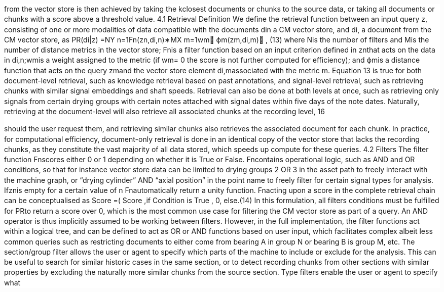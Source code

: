 from the vector store is then achieved by taking the kclosest documents or chunks to the source data,
or taking all documents or chunks with a score above a threshold value.
4.1 Retrieval Definition
We define the retrieval function between an input query z, consisting of one or more modalities of data
compatible with the documents din a CM vector store, and di, a document from the CM vector store,
as
PR(di|z) =NY
n=1Fn(zn,di,n)∗MX
m=1wm
ϕm(zm,di,m)
, (13)
where Nis the number of filters and Mis the number of distance metrics in the vector store; Fnis a
filter function based on an input criterion defined in znthat acts on the data in di,n;wmis a weight
assigned to the metric (if wm= 0 the score is not further computed for efficiency); and ϕmis a distance
function that acts on the query zmand the vector store element di,massociated with the metric m.
Equation 13 is true for both document-level retrieval, such as knowledge retrieval based on past
annotations, and signal-level retrieval, such as retrieving chunks with similar signal embeddings and
shaft speeds. Retrieval can also be done at both levels at once, such as retrieving only signals from
certain drying groups with certain notes attached with signal dates within five days of the note dates.
Naturally, retrieving at the document-level will also retrieve all associated chunks at the recording level,
16

should the user request them, and retrieving similar chunks also retrieves the associated document for
each chunk. In practice, for computational efficiency, document-only retrieval is done in an identical
copy of the vector store that lacks the recording chunks, as they constitute the vast majority of all
data stored, which speeds up compute for these queries.
4.2 Filters
The filter function Fnscores either 0 or 1 depending on whether it is True or False. Fncontains
operational logic, such as AND and OR conditions, so that for instance vector store data can be
limited to drying groups 2 OR 3 in the asset path to freely interact with the machine graph, or “drying
cylinder” AND “axial position” in the point name to freely filter for certain signal types for analysis.
Ifznis empty for a certain value of n Fnautomatically return a unity function. Fnacting upon a
score in the complete retrieval chain can be conceptualised as
Score =(
Score ,if Condition is True ,
0, else.(14)
In this formulation, all filters conditions must be fulfilled for PRto return a score over 0, which is
the most common use case for filtering the CM vector store as part of a query. An AND operator is
thus implicitly assumed to be working between filters. However, in the full implementation, the filter
functions act within a logical tree, and can be defined to act as OR or AND functions based on user
input, which facilitates complex albeit less common queries such as restricting documents to either
come from bearing A in group N or bearing B is group M, etc.
The section/group filter allows the user or agent to specify which parts of the machine to include
or exclude for the analysis. This can be useful to search for similar historic cases in the same section,
or to detect recording chunks from other sections with similar properties by excluding the naturally
more similar chunks from the source section. Type filters enable the user or agent to specify what